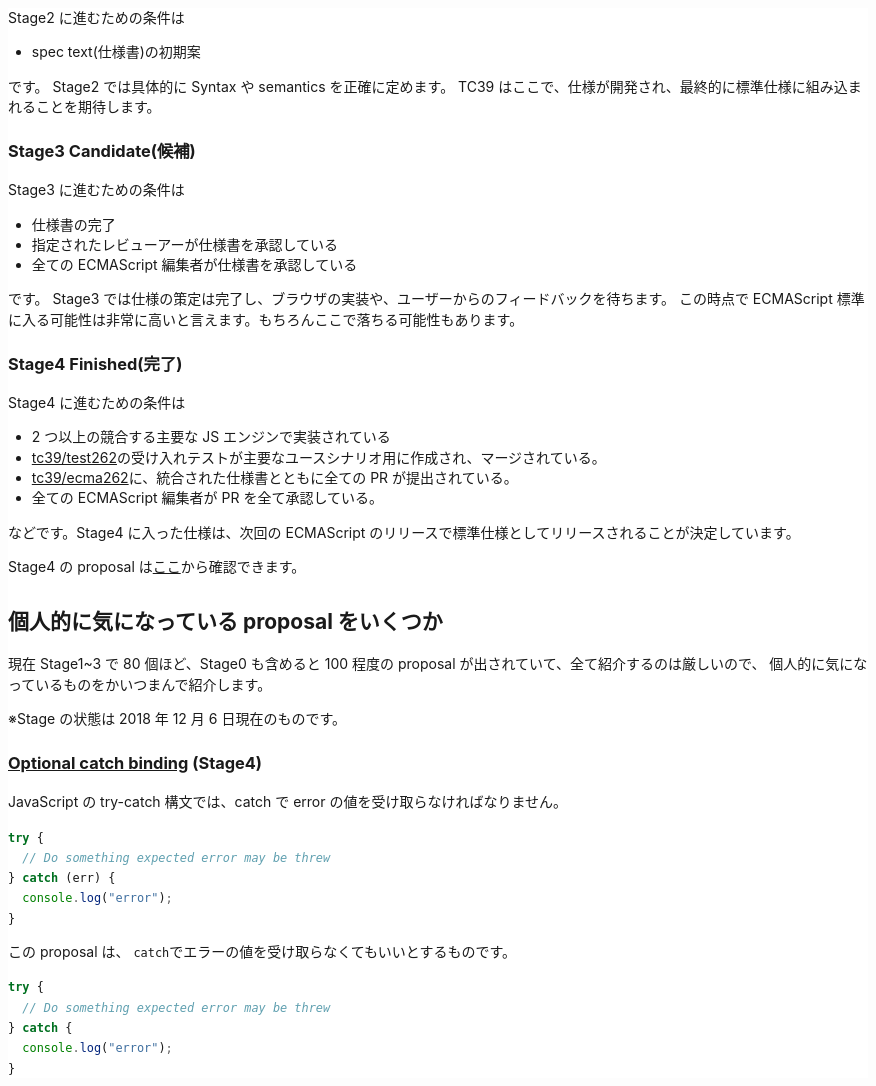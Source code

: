 Stage2 に進むための条件は

- spec text(仕様書)の初期案

です。
Stage2 では具体的に Syntax や semantics を正確に定めます。
TC39 はここで、仕様が開発され、最終的に標準仕様に組み込まれることを期待します。

### Stage3 Candidate(候補)

Stage3 に進むための条件は

- 仕様書の完了
- 指定されたレビューアーが仕様書を承認している
- 全ての ECMAScript 編集者が仕様書を承認している

です。
Stage3 では仕様の策定は完了し、ブラウザの実装や、ユーザーからのフィードバックを待ちます。
この時点で ECMAScript 標準に入る可能性は非常に高いと言えます。もちろんここで落ちる可能性もあります。

### Stage4 Finished(完了)

Stage4 に進むための条件は

- 2 つ以上の競合する主要な JS エンジンで実装されている
- [tc39/test262](https://github.com/tc39/test262)の受け入れテストが主要なユースシナリオ用に作成され、マージされている。
- [tc39/ecma262](https://github.com/tc39/ecma262)に、統合された仕様書とともに全ての PR が提出されている。
- 全ての ECMAScript 編集者が PR を全て承認している。

などです。Stage4 に入った仕様は、次回の ECMAScript のリリースで標準仕様としてリリースされることが決定しています。

Stage4 の proposal は[ここ](https://github.com/tc39/proposals/blob/master/finished-proposals.md)から確認できます。

## 個人的に気になっている proposal をいくつか

現在 Stage1~3 で 80 個ほど、Stage0 も含めると 100 程度の proposal が出されていて、全て紹介するのは厳しいので、
個人的に気になっているものをかいつまんで紹介します。

※Stage の状態は 2018 年 12 月 6 日現在のものです。

### [Optional catch binding](https://github.com/tc39/proposal-optional-catch-binding) (Stage4)

JavaScript の try-catch 構文では、catch で error の値を受け取らなければなりません。

```javascript
try {
  // Do something expected error may be threw
} catch (err) {
  console.log("error");
}
```

この proposal は、 `catch`でエラーの値を受け取らなくてもいいとするものです。

```javascript
try {
  // Do something expected error may be threw
} catch {
  console.log("error");
}
```
